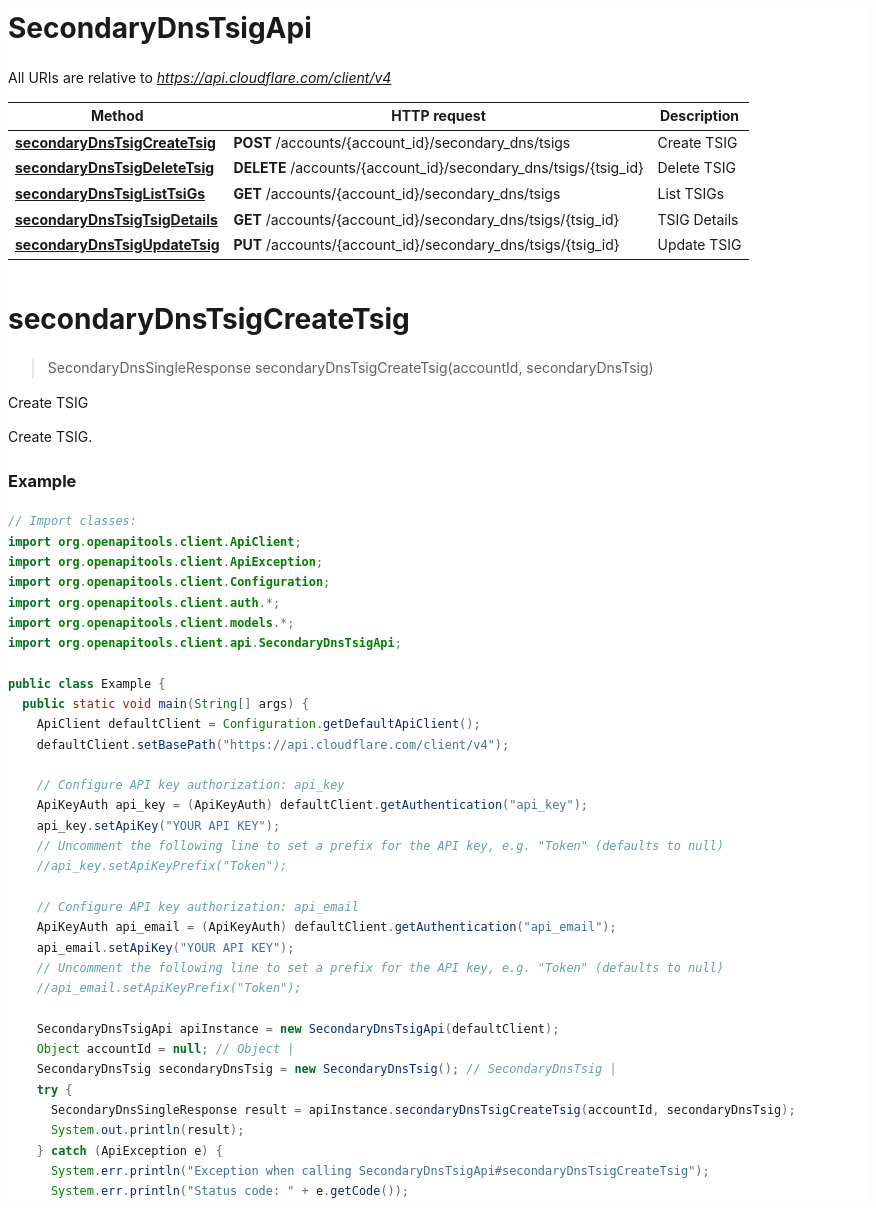 # SecondaryDnsTsigApi

All URIs are relative to *https://api.cloudflare.com/client/v4*

| Method | HTTP request | Description |
|------------- | ------------- | -------------|
| [**secondaryDnsTsigCreateTsig**](SecondaryDnsTsigApi.md#secondaryDnsTsigCreateTsig) | **POST** /accounts/{account_id}/secondary_dns/tsigs | Create TSIG |
| [**secondaryDnsTsigDeleteTsig**](SecondaryDnsTsigApi.md#secondaryDnsTsigDeleteTsig) | **DELETE** /accounts/{account_id}/secondary_dns/tsigs/{tsig_id} | Delete TSIG |
| [**secondaryDnsTsigListTsiGs**](SecondaryDnsTsigApi.md#secondaryDnsTsigListTsiGs) | **GET** /accounts/{account_id}/secondary_dns/tsigs | List TSIGs |
| [**secondaryDnsTsigTsigDetails**](SecondaryDnsTsigApi.md#secondaryDnsTsigTsigDetails) | **GET** /accounts/{account_id}/secondary_dns/tsigs/{tsig_id} | TSIG Details |
| [**secondaryDnsTsigUpdateTsig**](SecondaryDnsTsigApi.md#secondaryDnsTsigUpdateTsig) | **PUT** /accounts/{account_id}/secondary_dns/tsigs/{tsig_id} | Update TSIG |


<a id="secondaryDnsTsigCreateTsig"></a>
# **secondaryDnsTsigCreateTsig**
> SecondaryDnsSingleResponse secondaryDnsTsigCreateTsig(accountId, secondaryDnsTsig)

Create TSIG

Create TSIG.

### Example
```java
// Import classes:
import org.openapitools.client.ApiClient;
import org.openapitools.client.ApiException;
import org.openapitools.client.Configuration;
import org.openapitools.client.auth.*;
import org.openapitools.client.models.*;
import org.openapitools.client.api.SecondaryDnsTsigApi;

public class Example {
  public static void main(String[] args) {
    ApiClient defaultClient = Configuration.getDefaultApiClient();
    defaultClient.setBasePath("https://api.cloudflare.com/client/v4");
    
    // Configure API key authorization: api_key
    ApiKeyAuth api_key = (ApiKeyAuth) defaultClient.getAuthentication("api_key");
    api_key.setApiKey("YOUR API KEY");
    // Uncomment the following line to set a prefix for the API key, e.g. "Token" (defaults to null)
    //api_key.setApiKeyPrefix("Token");

    // Configure API key authorization: api_email
    ApiKeyAuth api_email = (ApiKeyAuth) defaultClient.getAuthentication("api_email");
    api_email.setApiKey("YOUR API KEY");
    // Uncomment the following line to set a prefix for the API key, e.g. "Token" (defaults to null)
    //api_email.setApiKeyPrefix("Token");

    SecondaryDnsTsigApi apiInstance = new SecondaryDnsTsigApi(defaultClient);
    Object accountId = null; // Object | 
    SecondaryDnsTsig secondaryDnsTsig = new SecondaryDnsTsig(); // SecondaryDnsTsig | 
    try {
      SecondaryDnsSingleResponse result = apiInstance.secondaryDnsTsigCreateTsig(accountId, secondaryDnsTsig);
      System.out.println(result);
    } catch (ApiException e) {
      System.err.println("Exception when calling SecondaryDnsTsigApi#secondaryDnsTsigCreateTsig");
      System.err.println("Status code: " + e.getCode());
```